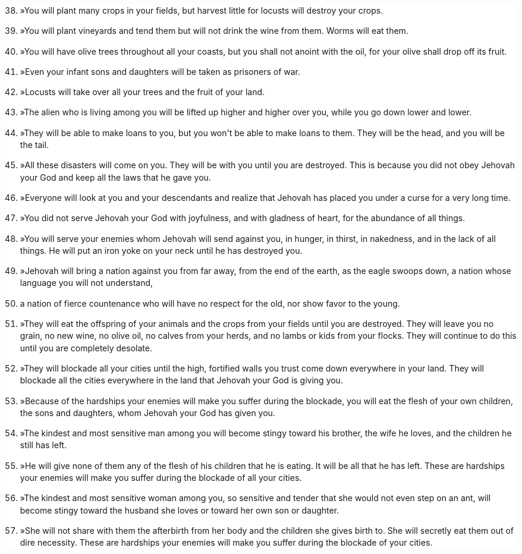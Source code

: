 38. »You will plant many crops in your fields, but harvest little for locusts will destroy your crops.

39. »You will plant vineyards and tend them but will not drink the wine from them. Worms will eat them.

40. »You will have olive trees throughout all your coasts, but you shall not anoint with the oil, for your olive shall drop off its fruit.

41. »Even your infant sons and daughters will be taken as prisoners of war.

42. »Locusts will take over all your trees and the fruit of your land.

43. »The alien who is living among you will be lifted up higher and higher over you, while you go down lower and lower.

44. »They will be able to make loans to you, but you won't be able to make loans to them. They will be the head, and you will be the tail.

45. »All these disasters will come on you. They will be with you until you are destroyed. This is because you did not obey Jehovah your God and keep all the laws that he gave you.

46. »Everyone will look at you and your descendants and realize that Jehovah has placed you under a curse for a very long time.

47. »You did not serve Jehovah your God with joyfulness, and with gladness of heart, for the abundance of all things.

48. »You will serve your enemies whom Jehovah will send against you, in hunger, in thirst, in nakedness, and in the lack of all things. He will put an iron yoke on your neck until he has destroyed you.

49. »Jehovah will bring a nation against you from far away, from the end of the earth, as the eagle swoops down, a nation whose language you will not understand,

50. a nation of fierce countenance who will have no respect for the old, nor show favor to the young.

51. »They will eat the offspring of your animals and the crops from your fields until you are destroyed. They will leave you no grain, no new wine, no olive oil, no calves from your herds, and no lambs or kids from your flocks. They will continue to do this until you are completely desolate.

52. »They will blockade all your cities until the high, fortified walls you trust come down everywhere in your land. They will blockade all the cities everywhere in the land that Jehovah your God is giving you.

53. »Because of the hardships your enemies will make you suffer during the blockade, you will eat the flesh of your own children, the sons and daughters, whom Jehovah your God has given you.

54. »The kindest and most sensitive man among you will become stingy toward his brother, the wife he loves, and the children he still has left.

55. »He will give none of them any of the flesh of his children that he is eating. It will be all that he has left. These are hardships your enemies will make you suffer during the blockade of all your cities.

56. »The kindest and most sensitive woman among you, so sensitive and tender that she would not even step on an ant, will become stingy toward the husband she loves or toward her own son or daughter.

57. »She will not share with them the afterbirth from her body and the children she gives birth to. She will secretly eat them out of dire necessity. These are hardships your enemies will make you suffer during the blockade of your cities.
